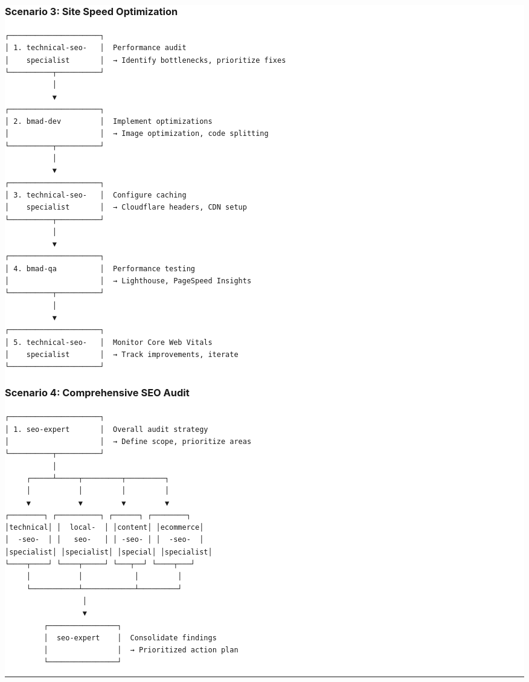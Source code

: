 ### Scenario 3: Site Speed Optimization
```
┌─────────────────────┐
│ 1. technical-seo-   │  Performance audit
│    specialist       │  → Identify bottlenecks, prioritize fixes
└──────────┬──────────┘
           │
           ▼
┌─────────────────────┐
│ 2. bmad-dev         │  Implement optimizations
│                     │  → Image optimization, code splitting
└──────────┬──────────┘
           │
           ▼
┌─────────────────────┐
│ 3. technical-seo-   │  Configure caching
│    specialist       │  → Cloudflare headers, CDN setup
└──────────┬──────────┘
           │
           ▼
┌─────────────────────┐
│ 4. bmad-qa          │  Performance testing
│                     │  → Lighthouse, PageSpeed Insights
└──────────┬──────────┘
           │
           ▼
┌─────────────────────┐
│ 5. technical-seo-   │  Monitor Core Web Vitals
│    specialist       │  → Track improvements, iterate
└─────────────────────┘
```

### Scenario 4: Comprehensive SEO Audit
```
┌─────────────────────┐
│ 1. seo-expert       │  Overall audit strategy
│                     │  → Define scope, prioritize areas
└──────────┬──────────┘
           │
     ┌─────┴─────┬─────────┬─────────┐
     │           │         │         │
     ▼           ▼         ▼         ▼
┌────────┐ ┌──────────┐ ┌──────┐ ┌────────┐
│technical│ │  local-  │ │content│ │ecommerce│
│  -seo-  │ │   seo-   │ │ -seo- │ │  -seo-  │
│specialist│ │specialist│ │special│ │specialist│
└────┬────┘ └────┬─────┘ └───┬──┘ └────┬───┘
     │           │            │         │
     └───────────┴────────────┴─────────┘
                  │
                  ▼
         ┌────────────────┐
         │  seo-expert    │  Consolidate findings
         │                │  → Prioritized action plan
         └────────────────┘
```

---